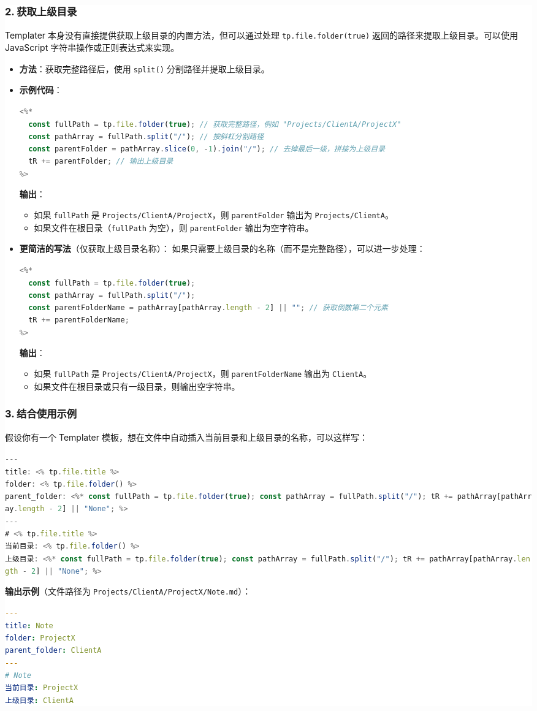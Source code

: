 ### 2. 获取上级目录
Templater 本身没有直接提供获取上级目录的内置方法，但可以通过处理 `tp.file.folder(true)` 返回的路径来提取上级目录。可以使用 JavaScript 字符串操作或正则表达式来实现。

- **方法**：获取完整路径后，使用 `split()` 分割路径并提取上级目录。
- **示例代码**：
  ```javascript
  <%* 
    const fullPath = tp.file.folder(true); // 获取完整路径，例如 "Projects/ClientA/ProjectX"
    const pathArray = fullPath.split("/"); // 按斜杠分割路径
    const parentFolder = pathArray.slice(0, -1).join("/"); // 去掉最后一级，拼接为上级目录
    tR += parentFolder; // 输出上级目录
  %>
  ```

  **输出**：
  - 如果 `fullPath` 是 `Projects/ClientA/ProjectX`，则 `parentFolder` 输出为 `Projects/ClientA`。
  - 如果文件在根目录（`fullPath` 为空），则 `parentFolder` 输出为空字符串。

- **更简洁的写法**（仅获取上级目录名称）：
  如果只需要上级目录的名称（而不是完整路径），可以进一步处理：
  ```javascript
  <%* 
    const fullPath = tp.file.folder(true);
    const pathArray = fullPath.split("/");
    const parentFolderName = pathArray[pathArray.length - 2] || ""; // 获取倒数第二个元素
    tR += parentFolderName;
  %>
  ```

  **输出**：
  - 如果 `fullPath` 是 `Projects/ClientA/ProjectX`，则 `parentFolderName` 输出为 `ClientA`。
  - 如果文件在根目录或只有一级目录，则输出空字符串。

### 3. 结合使用示例
假设你有一个 Templater 模板，想在文件中自动插入当前目录和上级目录的名称，可以这样写：

```javascript
---
title: <% tp.file.title %>
folder: <% tp.file.folder() %>
parent_folder: <%* const fullPath = tp.file.folder(true); const pathArray = fullPath.split("/"); tR += pathArray[pathArray.length - 2] || "None"; %>
---
# <% tp.file.title %>
当前目录: <% tp.file.folder() %>
上级目录: <%* const fullPath = tp.file.folder(true); const pathArray = fullPath.split("/"); tR += pathArray[pathArray.length - 2] || "None"; %>
```

**输出示例**（文件路径为 `Projects/ClientA/ProjectX/Note.md`）：
```yaml
---
title: Note
folder: ProjectX
parent_folder: ClientA
---
# Note
当前目录: ProjectX
上级目录: ClientA
```
